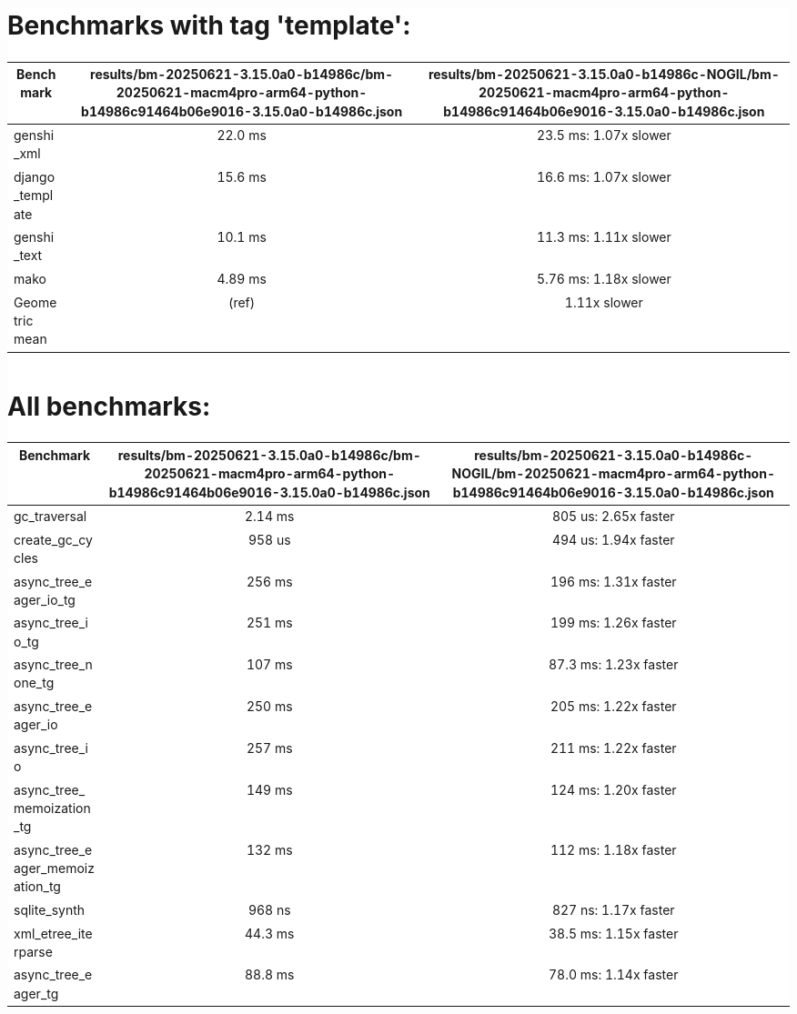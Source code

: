 Benchmarks with tag 'template':
===============================

| Benchmark       | results/bm-20250621-3.15.0a0-b14986c/bm-20250621-macm4pro-arm64-python-b14986c91464b06e9016-3.15.0a0-b14986c.json | results/bm-20250621-3.15.0a0-b14986c-NOGIL/bm-20250621-macm4pro-arm64-python-b14986c91464b06e9016-3.15.0a0-b14986c.json |
|-----------------|:-----------------------------------------------------------------------------------------------------------------:|:-----------------------------------------------------------------------------------------------------------------------:|
| genshi_xml      | 22.0 ms                                                                                                           | 23.5 ms: 1.07x slower                                                                                                   |
| django_template | 15.6 ms                                                                                                           | 16.6 ms: 1.07x slower                                                                                                   |
| genshi_text     | 10.1 ms                                                                                                           | 11.3 ms: 1.11x slower                                                                                                   |
| mako            | 4.89 ms                                                                                                           | 5.76 ms: 1.18x slower                                                                                                   |
| Geometric mean  | (ref)                                                                                                             | 1.11x slower                                                                                                            |

All benchmarks:
===============

| Benchmark                        | results/bm-20250621-3.15.0a0-b14986c/bm-20250621-macm4pro-arm64-python-b14986c91464b06e9016-3.15.0a0-b14986c.json | results/bm-20250621-3.15.0a0-b14986c-NOGIL/bm-20250621-macm4pro-arm64-python-b14986c91464b06e9016-3.15.0a0-b14986c.json |
|----------------------------------|:-----------------------------------------------------------------------------------------------------------------:|:-----------------------------------------------------------------------------------------------------------------------:|
| gc_traversal                     | 2.14 ms                                                                                                           | 805 us: 2.65x faster                                                                                                    |
| create_gc_cycles                 | 958 us                                                                                                            | 494 us: 1.94x faster                                                                                                    |
| async_tree_eager_io_tg           | 256 ms                                                                                                            | 196 ms: 1.31x faster                                                                                                    |
| async_tree_io_tg                 | 251 ms                                                                                                            | 199 ms: 1.26x faster                                                                                                    |
| async_tree_none_tg               | 107 ms                                                                                                            | 87.3 ms: 1.23x faster                                                                                                   |
| async_tree_eager_io              | 250 ms                                                                                                            | 205 ms: 1.22x faster                                                                                                    |
| async_tree_io                    | 257 ms                                                                                                            | 211 ms: 1.22x faster                                                                                                    |
| async_tree_memoization_tg        | 149 ms                                                                                                            | 124 ms: 1.20x faster                                                                                                    |
| async_tree_eager_memoization_tg  | 132 ms                                                                                                            | 112 ms: 1.18x faster                                                                                                    |
| sqlite_synth                     | 968 ns                                                                                                            | 827 ns: 1.17x faster                                                                                                    |
| xml_etree_iterparse              | 44.3 ms                                                                                                           | 38.5 ms: 1.15x faster                                                                                                   |
| async_tree_eager_tg              | 88.8 ms                                                                                                           | 78.0 ms: 1.14x faster                                                                                                   |